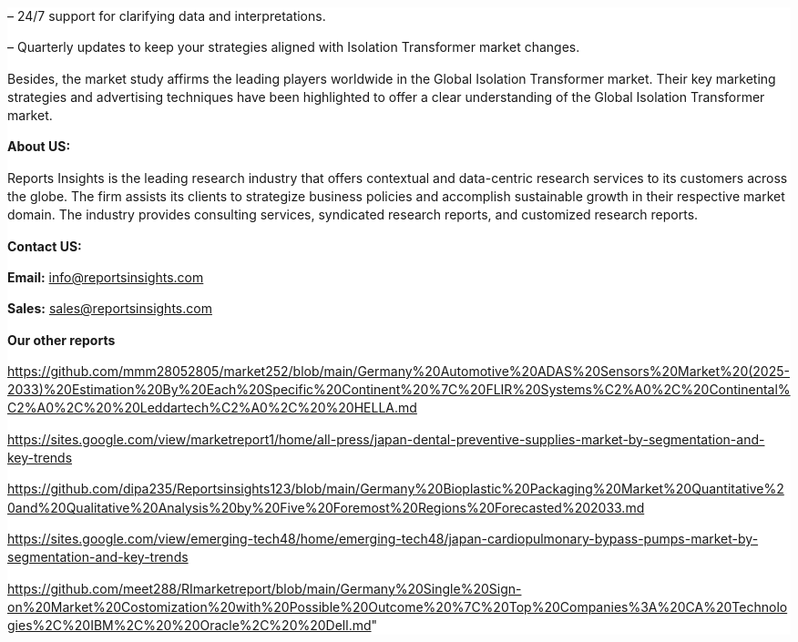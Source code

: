 – 24/7 support for clarifying data and interpretations.

– Quarterly updates to keep your strategies aligned with Isolation Transformer market changes.

Besides, the market study affirms the leading players worldwide in the Global Isolation Transformer market. Their key marketing strategies and advertising techniques have been highlighted to offer a clear understanding of the Global Isolation Transformer market.

<strong><strong>About US</strong>:</strong>

Reports Insights is the leading research industry that offers contextual and data-centric research services to its customers across the globe. The firm assists its clients to strategize business policies and accomplish sustainable growth in their respective market domain. The industry provides consulting services, syndicated research reports, and customized research reports.

<strong>Contact US:</strong>

<p class=><b>Email:</b> <a href=mailto:info@reportsinsights.com>info@reportsinsights.com</a></p>
<p class=><b>Sales:</b> <a href=mailto:sales@reportsinsights.com>sales@reportsinsights.com</a></p>

<strong>Our other reports</strong>

<a href=https://github.com/mmm28052805/market252/blob/main/Germany%20Automotive%20ADAS%20Sensors%20Market%20(2025-2033)%20Estimation%20By%20Each%20Specific%20Continent%20%7C%20FLIR%20Systems%C2%A0%2C%20Continental%C2%A0%2C%20%20Leddartech%C2%A0%2C%20%20HELLA.md>https://github.com/mmm28052805/market252/blob/main/Germany%20Automotive%20ADAS%20Sensors%20Market%20(2025-2033)%20Estimation%20By%20Each%20Specific%20Continent%20%7C%20FLIR%20Systems%C2%A0%2C%20Continental%C2%A0%2C%20%20Leddartech%C2%A0%2C%20%20HELLA.md</a>

<a href=https://sites.google.com/view/marketreport1/home/all-press/japan-dental-preventive-supplies-market-by-segmentation-and-key-trends>https://sites.google.com/view/marketreport1/home/all-press/japan-dental-preventive-supplies-market-by-segmentation-and-key-trends</a>

<a href=https://github.com/dipa235/Reportsinsights123/blob/main/Germany%20Bioplastic%20Packaging%20Market%20Quantitative%20and%20Qualitative%20Analysis%20by%20Five%20Foremost%20Regions%20Forecasted%202033.md>https://github.com/dipa235/Reportsinsights123/blob/main/Germany%20Bioplastic%20Packaging%20Market%20Quantitative%20and%20Qualitative%20Analysis%20by%20Five%20Foremost%20Regions%20Forecasted%202033.md</a>

<a href=https://sites.google.com/view/emerging-tech48/home/emerging-tech48/japan-cardiopulmonary-bypass-pumps-market-by-segmentation-and-key-trends>https://sites.google.com/view/emerging-tech48/home/emerging-tech48/japan-cardiopulmonary-bypass-pumps-market-by-segmentation-and-key-trends</a>

<a href=https://github.com/meet288/RImarketreport/blob/main/Germany%20Single%20Sign-on%20Market%20Costomization%20with%20Possible%20Outcome%20%7C%20Top%20Companies%3A%20CA%20Technologies%2C%20IBM%2C%20%20Oracle%2C%20%20Dell.md>https://github.com/meet288/RImarketreport/blob/main/Germany%20Single%20Sign-on%20Market%20Costomization%20with%20Possible%20Outcome%20%7C%20Top%20Companies%3A%20CA%20Technologies%2C%20IBM%2C%20%20Oracle%2C%20%20Dell.md</a>"
